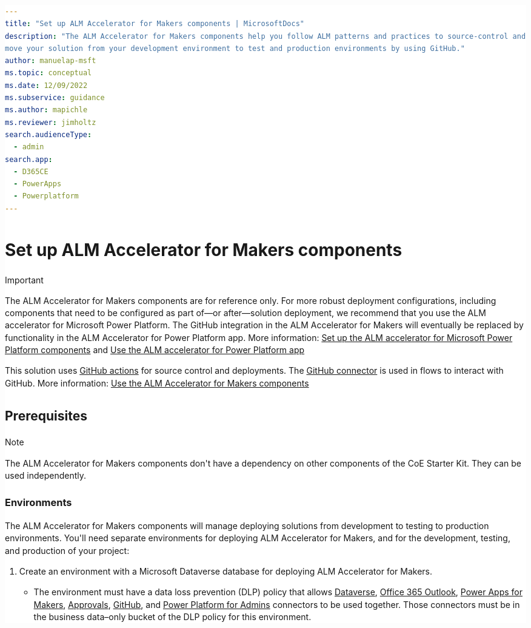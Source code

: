 ```yaml
---
title: "Set up ALM Accelerator for Makers components | MicrosoftDocs"
description: "The ALM Accelerator for Makers components help you follow ALM patterns and practices to source-control and move your solution from your development environment to test and production environments by using GitHub."
author: manuelap-msft
ms.topic: conceptual
ms.date: 12/09/2022
ms.subservice: guidance
ms.author: mapichle
ms.reviewer: jimholtz
search.audienceType: 
  - admin
search.app: 
  - D365CE
  - PowerApps
  - Powerplatform
---
```

# Set up ALM Accelerator for Makers components

> [!IMPORTANT]
> The ALM Accelerator for Makers components are for reference only. For more robust deployment configurations, including components that need to be configured as part of—or after—solution deployment, we recommend that you use the ALM accelerator for Microsoft Power Platform. The GitHub integration in the ALM Accelerator for Makers will eventually be replaced by functionality in the ALM Accelerator for Power Platform app. More information: [Set up the ALM accelerator for Microsoft Power Platform components](setup-almacceleratorpowerplatform-cli.md) and [Use the ALM accelerator for Power Platform app](almacceleratorpowerplatform-components.md)

This solution uses [GitHub actions](../../alm/devops-github-actions.md) for source control and deployments. The [GitHub connector](/connectors/github/) is used in flows to interact with GitHub. More information: [Use the ALM Accelerator for Makers components](almaccelerator-components.md)

## Prerequisites

> [!NOTE]
> The ALM Accelerator for Makers components don't have a dependency on other components of the CoE Starter Kit. They can be used independently.

### Environments

The ALM Accelerator for Makers components will manage deploying solutions from development to testing to production environments. You'll need separate environments for deploying ALM Accelerator for Makers, and for the development, testing, and production of your project:

1. Create an environment with a Microsoft Dataverse database for deploying ALM Accelerator for Makers.

   - The environment must have a data loss prevention (DLP) policy that allows [Dataverse](/connectors/commondataservice/), [Office 365 Outlook](/connectors/office365/), [Power Apps for Makers](/connectors/powerappsforappmakers/), [Approvals](/connectors/approvals/), [GitHub](/connectors/github/), and [Power Platform for Admins](/connectors/powerplatformforadmins/) connectors to be used together. Those connectors must be in the business data&ndash;only bucket of the DLP policy for this environment.
